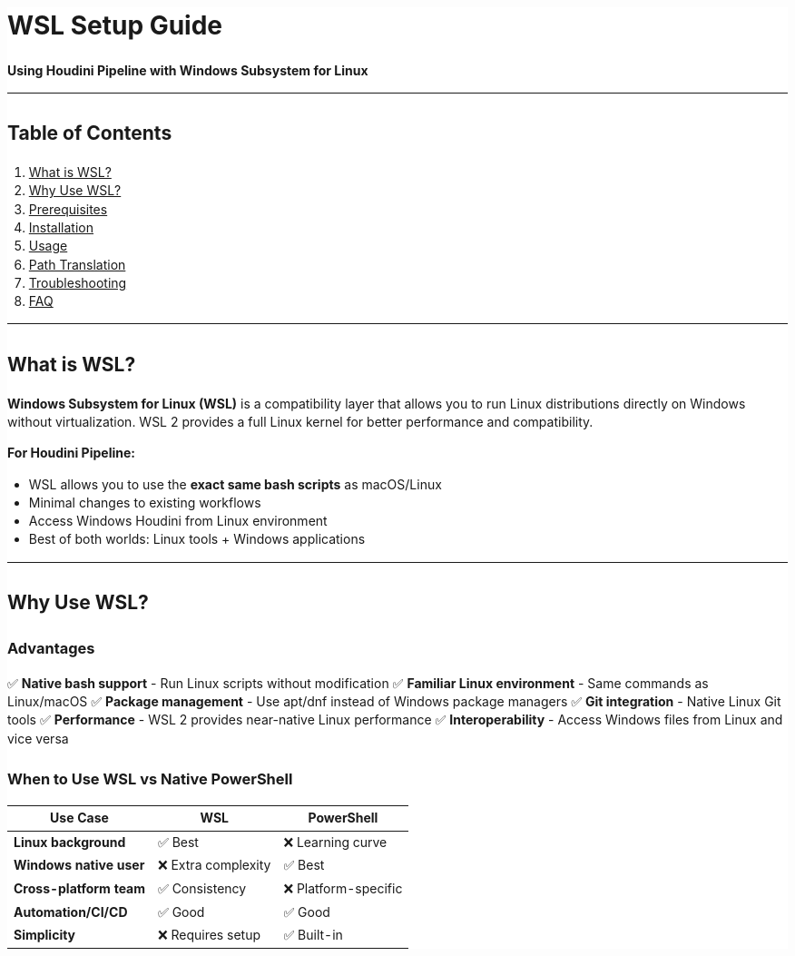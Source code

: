 # WSL Setup Guide
**Using Houdini Pipeline with Windows Subsystem for Linux**

---

## Table of Contents

1. [What is WSL?](#what-is-wsl)
2. [Why Use WSL?](#why-use-wsl)
3. [Prerequisites](#prerequisites)
4. [Installation](#installation)
5. [Usage](#usage)
6. [Path Translation](#path-translation)
7. [Troubleshooting](#troubleshooting)
8. [FAQ](#faq)

---

## What is WSL?

**Windows Subsystem for Linux (WSL)** is a compatibility layer that allows you to run Linux distributions directly on Windows without virtualization. WSL 2 provides a full Linux kernel for better performance and compatibility.

**For Houdini Pipeline:**
- WSL allows you to use the **exact same bash scripts** as macOS/Linux
- Minimal changes to existing workflows
- Access Windows Houdini from Linux environment
- Best of both worlds: Linux tools + Windows applications

---

## Why Use WSL?

### Advantages

✅ **Native bash support** - Run Linux scripts without modification
✅ **Familiar Linux environment** - Same commands as Linux/macOS
✅ **Package management** - Use apt/dnf instead of Windows package managers
✅ **Git integration** - Native Linux Git tools
✅ **Performance** - WSL 2 provides near-native Linux performance
✅ **Interoperability** - Access Windows files from Linux and vice versa

### When to Use WSL vs Native PowerShell

| Use Case | WSL | PowerShell |
|----------|-----|------------|
| **Linux background** | ✅ Best | ❌ Learning curve |
| **Windows native user** | ❌ Extra complexity | ✅ Best |
| **Cross-platform team** | ✅ Consistency | ❌ Platform-specific |
| **Automation/CI/CD** | ✅ Good | ✅ Good |
| **Simplicity** | ❌ Requires setup | ✅ Built-in |
